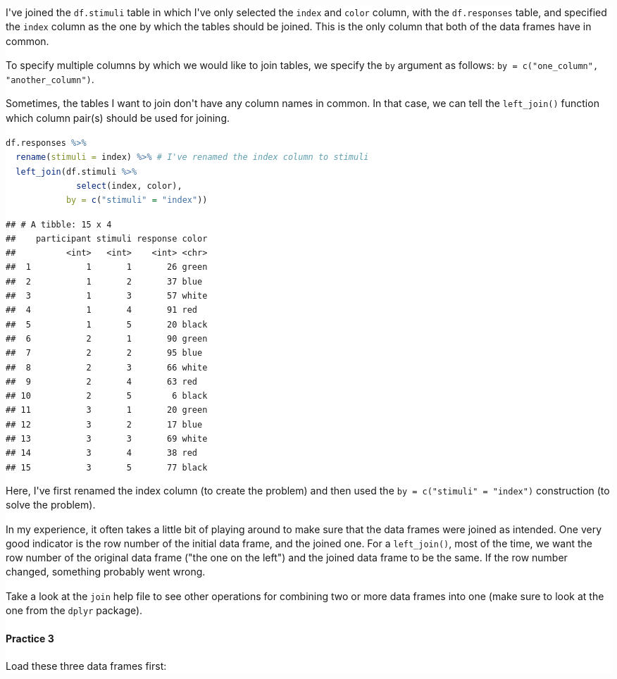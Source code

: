 I've joined the `df.stimuli` table in which I've only selected the `index` and `color` column, with the `df.responses` table, and specified the `index` column as the one by which the tables should be joined. This is the only column that both of the data frames have in common. 

To specify multiple columns by which we would like to join tables, we specify the `by` argument as follows: `by = c("one_column", "another_column")`. 

Sometimes, the tables I want to join don't have any column names in common. In that case, we can tell the `left_join()` function which column pair(s) should be used for joining. 


```r
df.responses %>% 
  rename(stimuli = index) %>% # I've renamed the index column to stimuli
  left_join(df.stimuli %>% 
              select(index, color),
            by = c("stimuli" = "index")) 
```

```
## # A tibble: 15 x 4
##    participant stimuli response color
##          <int>   <int>    <int> <chr>
##  1           1       1       26 green
##  2           1       2       37 blue 
##  3           1       3       57 white
##  4           1       4       91 red  
##  5           1       5       20 black
##  6           2       1       90 green
##  7           2       2       95 blue 
##  8           2       3       66 white
##  9           2       4       63 red  
## 10           2       5        6 black
## 11           3       1       20 green
## 12           3       2       17 blue 
## 13           3       3       69 white
## 14           3       4       38 red  
## 15           3       5       77 black
```

Here, I've first renamed the index column (to create the problem) and then used the `by = c("stimuli" = "index")` construction (to solve the problem). 

In my experience, it often takes a little bit of playing around to make sure that the data frames were joined as intended. One very good indicator is the row number of the initial data frame, and the joined one. For a `left_join()`, most of the time, we want the row number of the original data frame ("the one on the left") and the joined data frame to be the same. If the row number changed, something probably went wrong. 

Take a look at the `join` help file to see other operations for combining two or more data frames into one (make sure to look at the one from the `dplyr` package). 

#### Practice 3

Load these three data frames first: 

